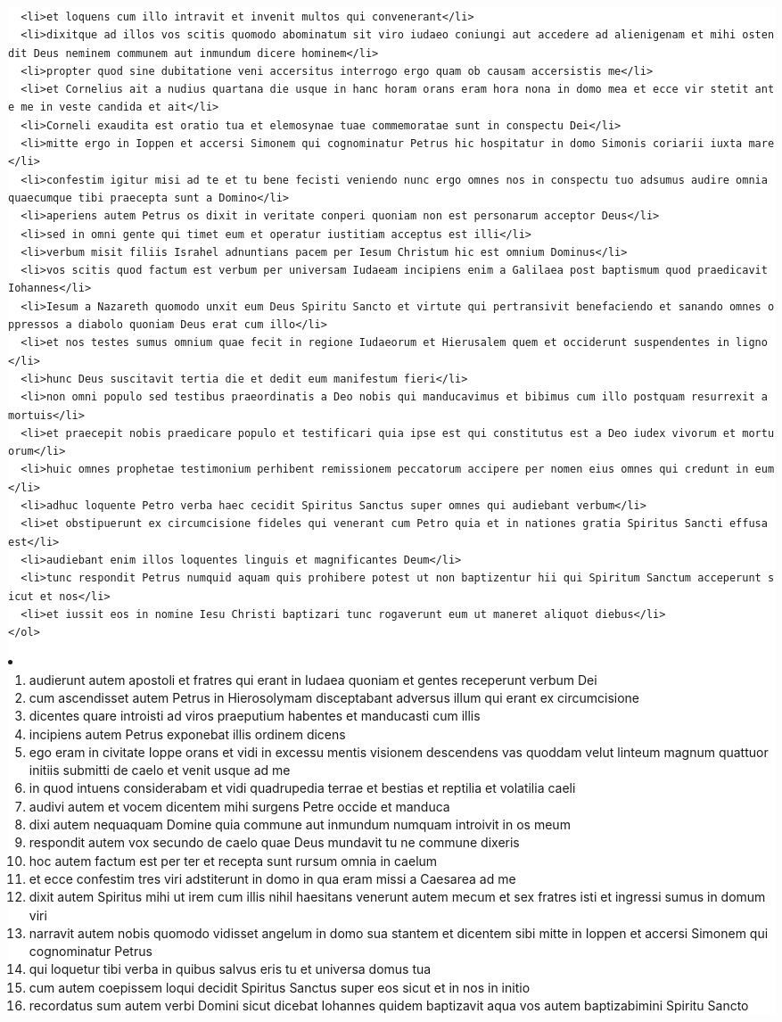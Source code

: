       <li>et loquens cum illo intravit et invenit multos qui convenerant</li>
      <li>dixitque ad illos vos scitis quomodo abominatum sit viro iudaeo coniungi aut accedere ad alienigenam et mihi ostendit Deus neminem communem aut inmundum dicere hominem</li>
      <li>propter quod sine dubitatione veni accersitus interrogo ergo quam ob causam accersistis me</li>
      <li>et Cornelius ait a nudius quartana die usque in hanc horam orans eram hora nona in domo mea et ecce vir stetit ante me in veste candida et ait</li>
      <li>Corneli exaudita est oratio tua et elemosynae tuae commemoratae sunt in conspectu Dei</li>
      <li>mitte ergo in Ioppen et accersi Simonem qui cognominatur Petrus hic hospitatur in domo Simonis coriarii iuxta mare</li>
      <li>confestim igitur misi ad te et tu bene fecisti veniendo nunc ergo omnes nos in conspectu tuo adsumus audire omnia quaecumque tibi praecepta sunt a Domino</li>
      <li>aperiens autem Petrus os dixit in veritate conperi quoniam non est personarum acceptor Deus</li>
      <li>sed in omni gente qui timet eum et operatur iustitiam acceptus est illi</li>
      <li>verbum misit filiis Israhel adnuntians pacem per Iesum Christum hic est omnium Dominus</li>
      <li>vos scitis quod factum est verbum per universam Iudaeam incipiens enim a Galilaea post baptismum quod praedicavit Iohannes</li>
      <li>Iesum a Nazareth quomodo unxit eum Deus Spiritu Sancto et virtute qui pertransivit benefaciendo et sanando omnes oppressos a diabolo quoniam Deus erat cum illo</li>
      <li>et nos testes sumus omnium quae fecit in regione Iudaeorum et Hierusalem quem et occiderunt suspendentes in ligno</li>
      <li>hunc Deus suscitavit tertia die et dedit eum manifestum fieri</li>
      <li>non omni populo sed testibus praeordinatis a Deo nobis qui manducavimus et bibimus cum illo postquam resurrexit a mortuis</li>
      <li>et praecepit nobis praedicare populo et testificari quia ipse est qui constitutus est a Deo iudex vivorum et mortuorum</li>
      <li>huic omnes prophetae testimonium perhibent remissionem peccatorum accipere per nomen eius omnes qui credunt in eum</li>
      <li>adhuc loquente Petro verba haec cecidit Spiritus Sanctus super omnes qui audiebant verbum</li>
      <li>et obstipuerunt ex circumcisione fideles qui venerant cum Petro quia et in nationes gratia Spiritus Sancti effusa est</li>
      <li>audiebant enim illos loquentes linguis et magnificantes Deum</li>
      <li>tunc respondit Petrus numquid aquam quis prohibere potest ut non baptizentur hii qui Spiritum Sanctum acceperunt sicut et nos</li>
      <li>et iussit eos in nomine Iesu Christi baptizari tunc rogaverunt eum ut maneret aliquot diebus</li>
    </ol>
  </li>
  <li>
    <ol>
      <li>audierunt autem apostoli et fratres qui erant in Iudaea quoniam et gentes receperunt verbum Dei</li>
      <li>cum ascendisset autem Petrus in Hierosolymam disceptabant adversus illum qui erant ex circumcisione</li>
      <li>dicentes quare introisti ad viros praeputium habentes et manducasti cum illis</li>
      <li>incipiens autem Petrus exponebat illis ordinem dicens</li>
      <li>ego eram in civitate Ioppe orans et vidi in excessu mentis visionem descendens vas quoddam velut linteum magnum quattuor initiis submitti de caelo et venit usque ad me</li>
      <li>in quod intuens considerabam et vidi quadrupedia terrae et bestias et reptilia et volatilia caeli</li>
      <li>audivi autem et vocem dicentem mihi surgens Petre occide et manduca</li>
      <li>dixi autem nequaquam Domine quia commune aut inmundum numquam introivit in os meum</li>
      <li>respondit autem vox secundo de caelo quae Deus mundavit tu ne commune dixeris</li>
      <li>hoc autem factum est per ter et recepta sunt rursum omnia in caelum</li>
      <li>et ecce confestim tres viri adstiterunt in domo in qua eram missi a Caesarea ad me</li>
      <li>dixit autem Spiritus mihi ut irem cum illis nihil haesitans venerunt autem mecum et sex fratres isti et ingressi sumus in domum viri</li>
      <li>narravit autem nobis quomodo vidisset angelum in domo sua stantem et dicentem sibi mitte in Ioppen et accersi Simonem qui cognominatur Petrus</li>
      <li>qui loquetur tibi verba in quibus salvus eris tu et universa domus tua</li>
      <li>cum autem coepissem loqui decidit Spiritus Sanctus super eos sicut et in nos in initio</li>
      <li>recordatus sum autem verbi Domini sicut dicebat Iohannes quidem baptizavit aqua vos autem baptizabimini Spiritu Sancto</li>